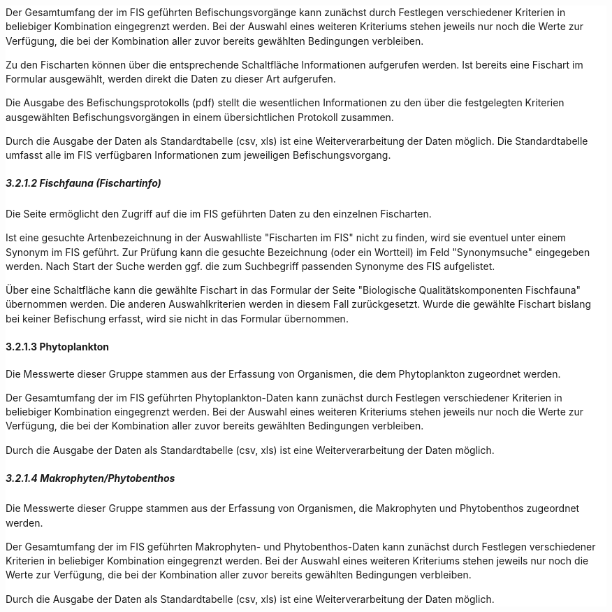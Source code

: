 Der Gesamtumfang der im FIS geführten Befischungsvorgänge kann zunächst durch Festlegen verschiedener Kriterien in beliebiger Kombination eingegrenzt werden. Bei der Auswahl eines weiteren Kriteriums stehen jeweils nur noch die Werte zur Verfügung, die bei der Kombination aller zuvor bereits gewählten Bedingungen verbleiben.

Zu den Fischarten können über die entsprechende Schaltfläche Informationen aufgerufen werden. Ist bereits eine Fischart im Formular ausgewählt, werden direkt die Daten zu dieser Art aufgerufen.

Die Ausgabe des Befischungsprotokolls (pdf) stellt die wesentlichen Informationen zu den über die festgelegten Kriterien ausgewählten Befischungsvorgängen in einem übersichtlichen Protokoll zusammen.

Durch die Ausgabe der Daten als Standardtabelle (csv, xls) ist eine Weiterverarbeitung der Daten möglich. Die Standardtabelle umfasst alle im FIS verfügbaren Informationen zum jeweiligen Befischungsvorgang.

##### <a id="3212-fischfauna-fischartinfo"></a>3.2.1.2 Fischfauna (Fischartinfo)

Die Seite ermöglicht den Zugriff auf die im FIS geführten Daten zu den einzelnen Fischarten.

Ist eine gesuchte Artenbezeichnung in der Auswahlliste "Fischarten im FIS" nicht zu finden, wird sie eventuel unter einem Synonym im FIS geführt. Zur Prüfung kann die gesuchte Bezeichnung (oder ein Wortteil) im Feld "Synonymsuche" eingegeben werden. Nach Start der Suche werden ggf. die zum Suchbegriff passenden Synonyme des FIS aufgelistet.

Über eine Schaltfläche kann die gewählte Fischart in das Formular der Seite "Biologische Qualitätskomponenten Fischfauna" übernommen werden. Die anderen Auswahlkriterien werden in diesem Fall zurückgesetzt. Wurde die gewählte Fischart bislang bei keiner Befischung erfasst, wird sie nicht in das Formular übernommen.

#### <a id="3213-phytoplankton"></a>3.2.1.3 Phytoplankton

Die Messwerte dieser Gruppe stammen aus der Erfassung von Organismen, die dem Phytoplankton zugeordnet werden.

Der Gesamtumfang der im FIS geführten Phytoplankton-Daten kann zunächst durch Festlegen verschiedener Kriterien in beliebiger Kombination eingegrenzt werden. Bei der Auswahl eines weiteren Kriteriums stehen jeweils nur noch die Werte zur Verfügung, die bei der Kombination aller zuvor bereits gewählten Bedingungen verbleiben.

Durch die Ausgabe der Daten als Standardtabelle (csv, xls) ist eine Weiterverarbeitung der Daten möglich.

##### <a id="3214-makrophytenphytobenthos"></a>3.2.1.4 Makrophyten/Phytobenthos

Die Messwerte dieser Gruppe stammen aus der Erfassung von Organismen, die Makrophyten und Phytobenthos zugeordnet werden.

Der Gesamtumfang der im FIS geführten Makrophyten- und Phytobenthos-Daten kann zunächst durch Festlegen verschiedener Kriterien in beliebiger Kombination eingegrenzt werden. Bei der Auswahl eines weiteren Kriteriums stehen jeweils nur noch die Werte zur Verfügung, die bei der Kombination aller zuvor bereits gewählten Bedingungen verbleiben.

Durch die Ausgabe der Daten als Standardtabelle (csv, xls) ist eine Weiterverarbeitung der Daten möglich.
